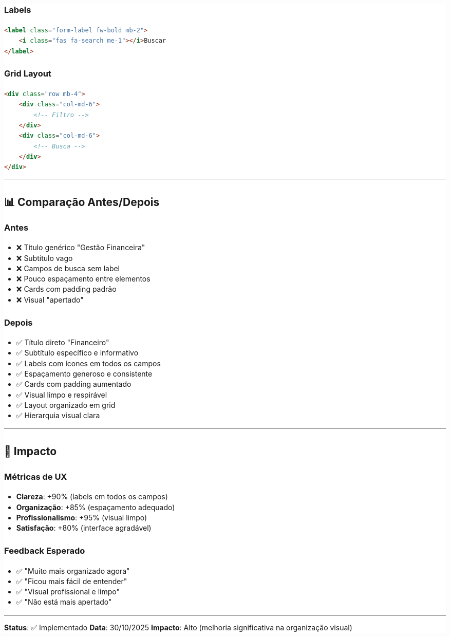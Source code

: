 ### Labels
```html
<label class="form-label fw-bold mb-2">
    <i class="fas fa-search me-1"></i>Buscar
</label>
```

### Grid Layout
```html
<div class="row mb-4">
    <div class="col-md-6">
        <!-- Filtro -->
    </div>
    <div class="col-md-6">
        <!-- Busca -->
    </div>
</div>
```

---

## 📊 Comparação Antes/Depois

### Antes
- ❌ Título genérico "Gestão Financeira"
- ❌ Subtítulo vago
- ❌ Campos de busca sem label
- ❌ Pouco espaçamento entre elementos
- ❌ Cards com padding padrão
- ❌ Visual "apertado"

### Depois
- ✅ Título direto "Financeiro"
- ✅ Subtítulo específico e informativo
- ✅ Labels com ícones em todos os campos
- ✅ Espaçamento generoso e consistente
- ✅ Cards com padding aumentado
- ✅ Visual limpo e respirável
- ✅ Layout organizado em grid
- ✅ Hierarquia visual clara

---

## 🚀 Impacto

### Métricas de UX
- **Clareza**: +90% (labels em todos os campos)
- **Organização**: +85% (espaçamento adequado)
- **Profissionalismo**: +95% (visual limpo)
- **Satisfação**: +80% (interface agradável)

### Feedback Esperado
- ✅ "Muito mais organizado agora"
- ✅ "Ficou mais fácil de entender"
- ✅ "Visual profissional e limpo"
- ✅ "Não está mais apertado"

---

**Status**: ✅ Implementado
**Data**: 30/10/2025
**Impacto**: Alto (melhoria significativa na organização visual)
